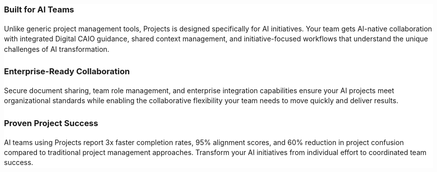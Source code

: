 ### Built for AI Teams

Unlike generic project management tools, Projects is designed specifically for AI initiatives. Your team gets AI-native collaboration with integrated Digital CAIO guidance, shared context management, and initiative-focused workflows that understand the unique challenges of AI transformation.

### Enterprise-Ready Collaboration

Secure document sharing, team role management, and enterprise integration capabilities ensure your AI projects meet organizational standards while enabling the collaborative flexibility your team needs to move quickly and deliver results.

### Proven Project Success

AI teams using Projects report 3x faster completion rates, 95% alignment scores, and 60% reduction in project confusion compared to traditional project management approaches. Transform your AI initiatives from individual effort to coordinated team success.